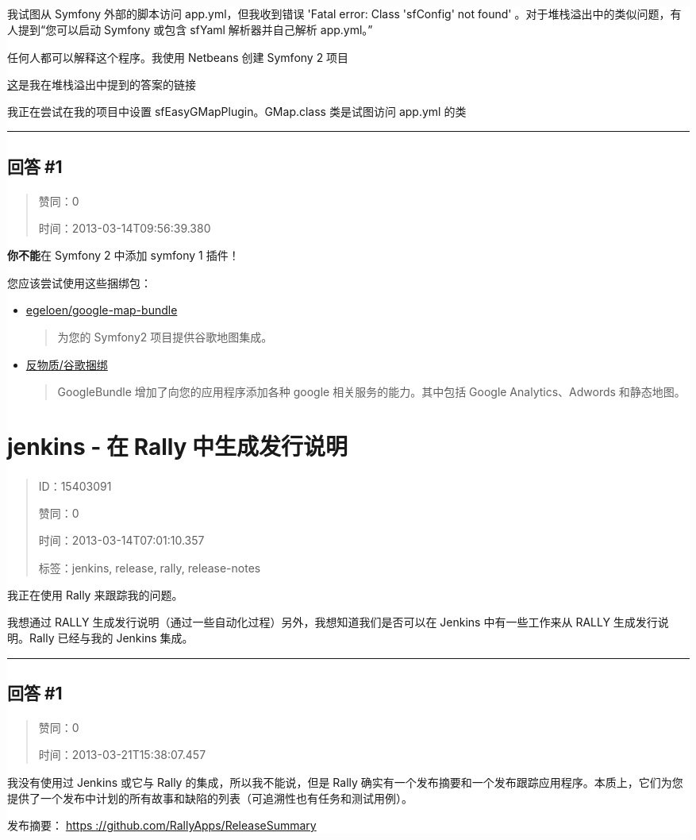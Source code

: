 我试图从 Symfony 外部的脚本访问 app.yml，但我收到错误 'Fatal error: Class 'sfConfig' not found' 。对于堆栈溢出中的类似问题，有人提到“您可以启动 Symfony 或包含 sfYaml 解析器并自己解析 app.yml。”

任何人都可以解释这个程序。我使用 Netbeans 创建 Symfony 2 项目

[这](https://stackoverflow.com/questions/7679974/access-sfconfig-class-in-apps-appname-lib)是我在堆栈溢出中提到的答案的链接

我正在尝试在我的项目中设置 sfEasyGMapPlugin。GMap.class 类是试图访问 app.yml 的类

* * *

## 回答 #1

> 赞同：0
> 
> 时间：2013-03-14T09:56:39.380

**你不能**在 Symfony 2 中添加 symfony 1 插件！

您应该尝试使用这些捆绑包：

*   [egeloen/google-map-bundle](https://packagist.org/packages/egeloen/google-map-bundle)

    > 为您的 Symfony2 项目提供谷歌地图集成。

*   [反物质/谷歌捆绑](https://packagist.org/packages/antimattr/google-bundle)

    > GoogleBundle 增加了向您的应用程序添加各种 google 相关服务的能力。其中包括 Google Analytics、Adwords 和静态地图。

# jenkins - 在 Rally 中生成发行说明

> ID：15403091
> 
> 赞同：0
> 
> 时间：2013-03-14T07:01:10.357
> 
> 标签：jenkins, release, rally, release-notes

我正在使用 Rally 来跟踪我的问题。

我想通过 RALLY 生成发行说明（通过一些自动化过程）另外，我想知道我们是否可以在 Jenkins 中有一些工作来从 RALLY 生成发行说明。Rally 已经与我的 Jenkins 集成。

* * *

## 回答 #1

> 赞同：0
> 
> 时间：2013-03-21T15:38:07.457

我没有使用过 Jenkins 或它与 Rally 的集成，所以我不能说，但是 Rally 确实有一个发布摘要和一个发布跟踪应用程序。本质上，它们为您提供了一个发布中计划的所有故事和缺陷的列表（可追溯性也有任务和测试用例）。

发布摘要： [https ://github.com/RallyApps/ReleaseSummary](https://github.com/RallyApps/ReleaseSummary)
